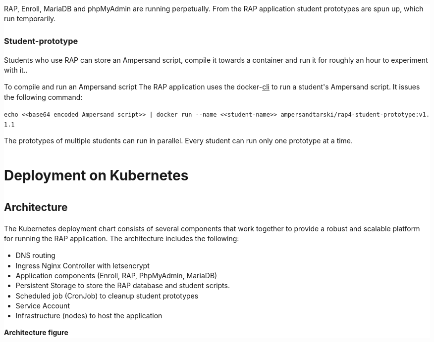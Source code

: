 
RAP, Enroll, MariaDB and phpMyAdmin are running perpetually. From the RAP application student prototypes are spun up, which run temporarily.

### Student-prototype
Students who use RAP can store an Ampersand script, compile it towards a container and run it for roughly an hour to experiment with it..

To compile and run an Ampersand script
The RAP application uses the docker-[cli](## "Command-Line Interpreter") to run a student's Ampersand script.
It issues the following command:

```
echo <<base64 encoded Ampersand script>> | docker run --name <<student-name>> ampersandtarski/rap4-student-prototype:v1.1.1
```

The prototypes of multiple students can run in parallel.
Every student can run only one prototype at a time.

# Deployment on Kubernetes

## Architecture

The Kubernetes deployment chart consists of several components that work together to provide a robust and scalable platform for running the RAP application. The architecture includes the following:

- DNS routing
- Ingress Nginx Controller with letsencrypt
- Application components (Enroll, RAP, PhpMyAdmin, MariaDB)
- Persistent Storage to store the RAP database and student scripts.
- Scheduled job (CronJob) to cleanup student prototypes
- Service Account
- Infrastructure (nodes) to host the application

**Architecture figure**